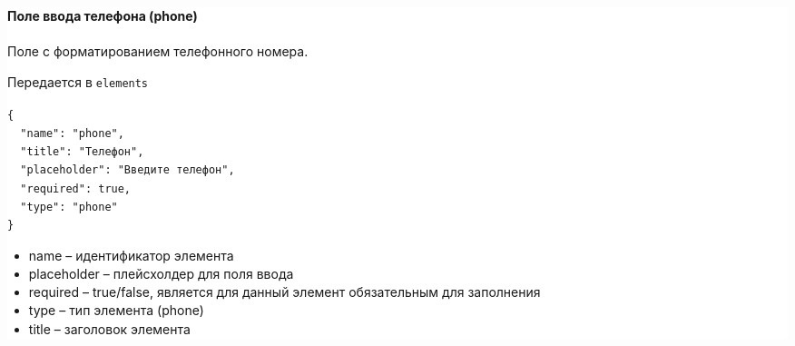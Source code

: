 

#### Поле ввода телефона (phone)

Поле с форматированием телефонного номера.

Передается в `elements`

```
{
  "name": "phone",
  "title": "Телефон",
  "placeholder": "Введите телефон",
  "required": true,
  "type": "phone"
}
```

* name – идентификатор элемента
* placeholder – плейсхолдер для поля ввода
* required – true/false, является для данный элемент обязательным для заполнения
* type – тип элемента (phone)
* title – заголовок элемента
